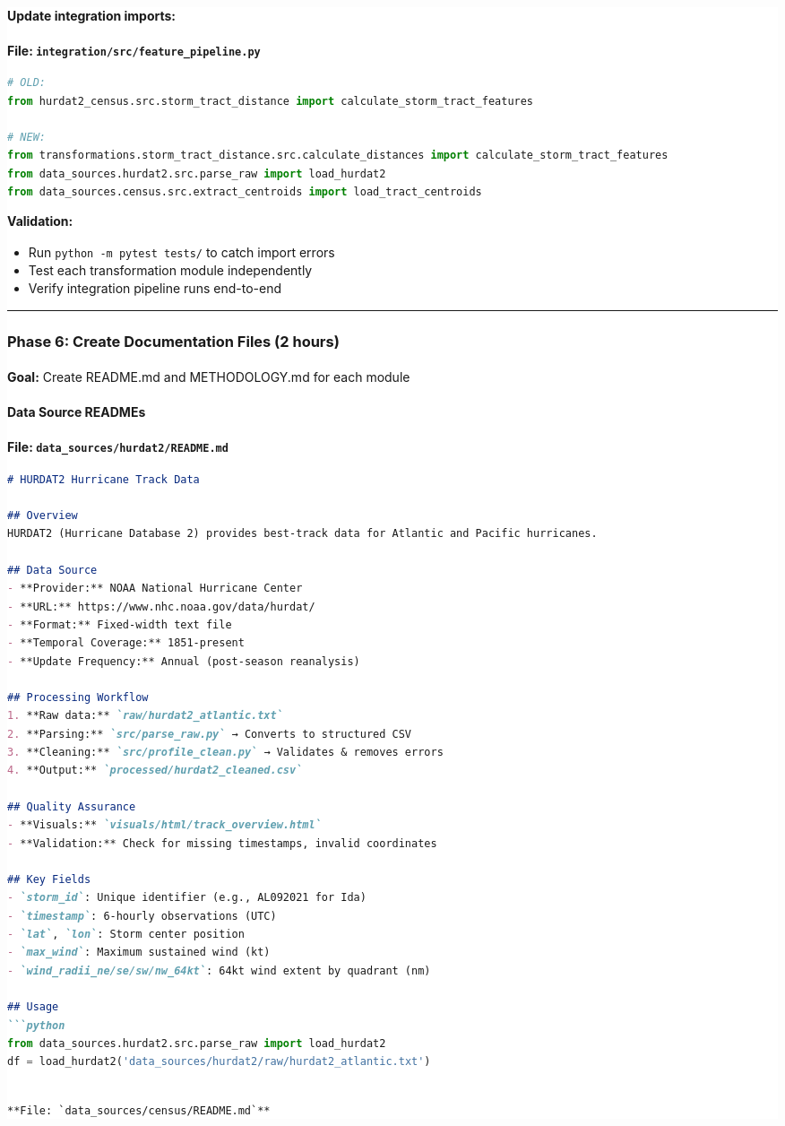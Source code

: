 #### Update integration imports:

**File: `integration/src/feature_pipeline.py`**
```python
# OLD:
from hurdat2_census.src.storm_tract_distance import calculate_storm_tract_features

# NEW:
from transformations.storm_tract_distance.src.calculate_distances import calculate_storm_tract_features
from data_sources.hurdat2.src.parse_raw import load_hurdat2
from data_sources.census.src.extract_centroids import load_tract_centroids
```

**Validation:**
- Run `python -m pytest tests/` to catch import errors
- Test each transformation module independently
- Verify integration pipeline runs end-to-end

---

### Phase 6: Create Documentation Files (2 hours)

**Goal:** Create README.md and METHODOLOGY.md for each module

#### Data Source READMEs

**File: `data_sources/hurdat2/README.md`**
```markdown
# HURDAT2 Hurricane Track Data

## Overview
HURDAT2 (Hurricane Database 2) provides best-track data for Atlantic and Pacific hurricanes.

## Data Source
- **Provider:** NOAA National Hurricane Center
- **URL:** https://www.nhc.noaa.gov/data/hurdat/
- **Format:** Fixed-width text file
- **Temporal Coverage:** 1851-present
- **Update Frequency:** Annual (post-season reanalysis)

## Processing Workflow
1. **Raw data:** `raw/hurdat2_atlantic.txt`
2. **Parsing:** `src/parse_raw.py` → Converts to structured CSV
3. **Cleaning:** `src/profile_clean.py` → Validates & removes errors
4. **Output:** `processed/hurdat2_cleaned.csv`

## Quality Assurance
- **Visuals:** `visuals/html/track_overview.html`
- **Validation:** Check for missing timestamps, invalid coordinates

## Key Fields
- `storm_id`: Unique identifier (e.g., AL092021 for Ida)
- `timestamp`: 6-hourly observations (UTC)
- `lat`, `lon`: Storm center position
- `max_wind`: Maximum sustained wind (kt)
- `wind_radii_ne/se/sw/nw_64kt`: 64kt wind extent by quadrant (nm)

## Usage
```python
from data_sources.hurdat2.src.parse_raw import load_hurdat2
df = load_hurdat2('data_sources/hurdat2/raw/hurdat2_atlantic.txt')
```
```

**File: `data_sources/census/README.md`**
```